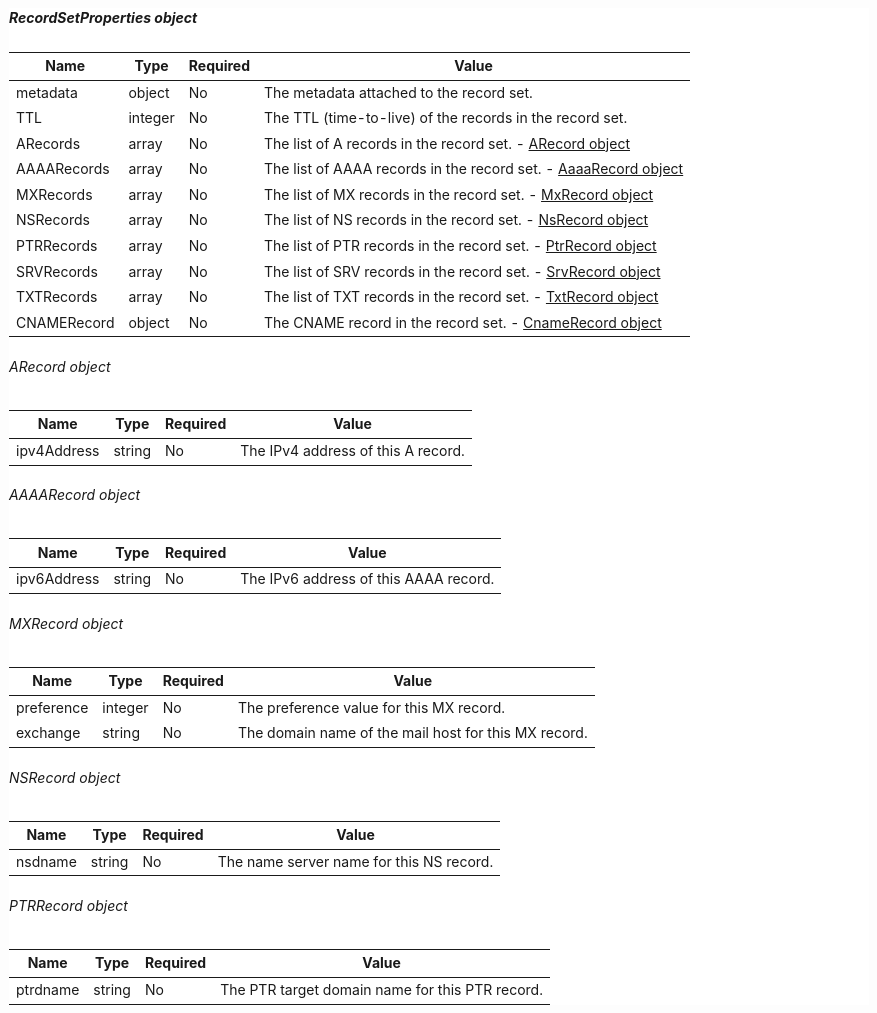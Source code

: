 ##### RecordSetProperties object

| Name        | Type    | Required | Value                                                                                  |
| ----------- | ------- | -------- | -------------------------------------------------------------------------------------- |
| metadata    | object  | No       | The metadata attached to the record set.                                               |
| TTL         | integer | No       | The TTL (time\-to\-live) of the records in the record set.                             |
| ARecords    | array   | No       | The list of A records in the record set. \- [ARecord object](#arecord-object)          |
| AAAARecords | array   | No       | The list of AAAA records in the record set. \- [AaaaRecord object](#AaaaRecord-object) |
| MXRecords   | array   | No       | The list of MX records in the record set. \- [MxRecord object](#MxRecord-object)       |
| NSRecords   | array   | No       | The list of NS records in the record set. \- [NsRecord object](#NsRecord-object)       |
| PTRRecords  | array   | No       | The list of PTR records in the record set. \- [PtrRecord object](#PtrRecord-object)    |
| SRVRecords  | array   | No       | The list of SRV records in the record set. \- [SrvRecord object](#SrvRecord-object)    |
| TXTRecords  | array   | No       | The list of TXT records in the record set. \- [TxtRecord object](#TxtRecord-object)    |
| CNAMERecord | object  | No       | The CNAME record in the record set. \- [CnameRecord object](#CnameRecord-object)       |

###### ARecord object

| Name        | Type   | Required | Value                              |
| ----------- | ------ | -------- | ---------------------------------- |
| ipv4Address | string | No       | The IPv4 address of this A record. |

###### AAAARecord object

| Name        | Type   | Required | Value                                 |
| ----------- | ------ | -------- | ------------------------------------- |
| ipv6Address | string | No       | The IPv6 address of this AAAA record. |

###### MXRecord object

| Name       | Type    | Required | Value                                                |
| ---------- | ------- | -------- | ---------------------------------------------------- |
| preference | integer | No       | The preference value for this MX record.             |
| exchange   | string  | No       | The domain name of the mail host for this MX record. |

###### NSRecord object

| Name    | Type   | Required | Value                                    |
| ------- | ------ | -------- | ---------------------------------------- |
| nsdname | string | No       | The name server name for this NS record. |

###### PTRRecord object

| Name     | Type   | Required | Value                                           |
| -------- | ------ | -------- | ----------------------------------------------- |
| ptrdname | string | No       | The PTR target domain name for this PTR record. |
